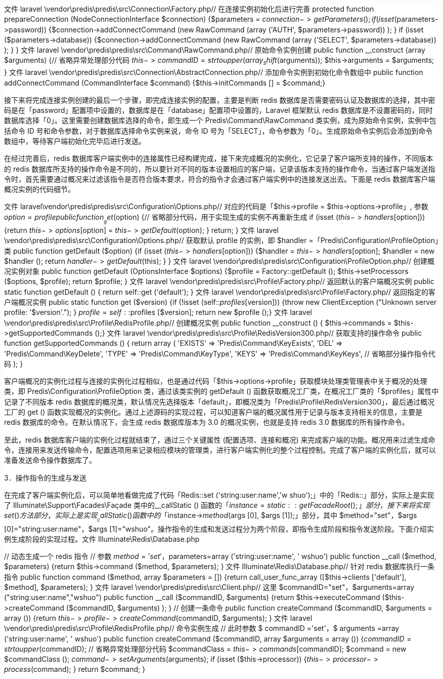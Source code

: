 文件 laravel \vendor\predis\predis\src\Connection\Factory.php// 在连接实例初始化后进行完善 protected function prepareConnection (NodeConnectionInterface $connection) {$parameters = $connection->getParameters (); if (isset ($parameters->password)) {$connection->addConnectCommand (new RawCommand (array ('AUTH', $parameters->password)) ); } if (isset ($parameters->database)) {$connection->addConnectCommand (new RawCommand (array ('SELECT', $parameters->database)) ); } } 文件 laravel \vendor\predis\predis\src\Command\RawCommand.php// 原始命令实例创建 public function __construct (array $arguments) {// 省略异常处理部分代码 $this->commandID = strtoupper (array_shift ($arguments)); $this->arguments = $arguments; } 文件 laravel \vendor\predis\predis\src\Connection\AbstractConnection.php// 添加命令实例到初始化命令数组中 public function addConnectCommand (CommandInterface $command) {$this->initCommands [] = $command;}

接下来将完成连接实例创建的最后一个步骤，即完成连接实例的配置，主要是判断 redis 数据库是否需要密码认证及数据库的选择，其中密码是在「password」配置项中设置的，数据库是在「database」配置项中设置的，Laravel 框架默认 redis 数据库是不设置密码的，同时数据库选择「0」。这里需要创建数据库选择的命令，即生成一个 Predis\Command\RawCommand 类实例，成为原始命令实例，实例中包括命令 ID 号和命令参数，对于数据库选择命令实例来说，命令 ID 号为「SELECT」，命令参数为「0」。生成原始命令实例后会添加到命令数组中，等待客户端初始化完毕后进行发送。

在经过完善后，redis 数据库客户端实例中的连接属性已经构建完成，接下来完成概况的实例化，它记录了客户端所支持的操作，不同版本的 redis 数据库所支持的操作命令是不同的，所以要针对不同的版本设置相应的客户端，记录该版本支持的操作命令，当通过客户端发送指令时，首先需要通过概况来过滤该指令是否符合版本要求，符合的指令才会通过客户端实例中的连接发送出去。下面是 redis 数据库客户端概况实例的代码细节。

文件 laravel\vendor\predis\predis\src\Configuration\Options.php// 对应的代码是「$this->profile = $this->options->profile」, 参数 $option = profile public function __get ($option) {// 省略部分代码，用于实现生成的实例不再重新生成 if (isset ($this->handlers [$option])) {return $this->options [$option] = $this->getDefault ($option); } return; } 文件 laravel \vendor\predis\predis\src\Configuration\Options.php// 获取默认 profile 的实例，即 $handler =「Predis\Configuration\ProfileOption」类 public function getDefault ($option) {if (isset ($this->handlers [$option])) {$handler = $this->handlers [$option]; $handler = new $handler (); return $handler->getDefault ($this); } } 文件 laravel \vendor\predis\predis\src\Configuration\ProfileOption.php// 创建概况实例对象 public function getDefault (OptionsInterface $options) {$profile = Factory::getDefault (); $this->setProcessors ($options, $profile); return $profile; } 文件 laravel \vendor\predis\predis\src\Profile\Factory.php// 返回默认的客户端概况实例 public static function getDefault () { return self::get ('default'); } 文件 laravel \vendor\predis\predis\src\Profile\Factory.php// 返回指定的客户端概况实例 public static function get ($version) {if (!isset (self::$profiles [$version])) {throw new ClientException ("Unknown server profile: '$version'."); } $profile = self::$profiles [$version]; return new $profile ();} 文件 laravel \vendor\predis\predis\src\Profile\RedisProfile.php// 创建概况实例 public function __construct () { $this->commands = $this->getSupportedCommands ();} 文件 laravel \vendor\predis\predis\src\Profile\RedisVersion300.php// 获取支持的操作命令 public function getSupportedCommands () { return array ( 'EXISTS' => 'Predis\Command\KeyExists', 'DEL' => 'Predis\Command\KeyDelete', 'TYPE' => 'Predis\Command\KeyType', 'KEYS' => 'Predis\Command\KeyKeys', // 省略部分操作指令代码 ); }

客户端概况的实例化过程与连接的实例化过程相似，也是通过代码「$this->options->profile」获取模块处理类管理表中关于概况的处理类，即 Predis\Configuration\ProfileOption 类，通过该类实例的 getDefault () 函数获取概况工厂类，在概况工厂类的「$profiles」属性中记录了不同版本 redis 数据库的概况类，默认情况先选择版本「default」，即概况类为「Predis\Profile\RedisVersion300」，最后通过概况工厂的 get () 函数实现概况的实例化。通过上述源码的实现过程，可以知道客户端的概况属性用于记录与版本支持相关的信息，主要是 redis 数据库的命令。在默认情况下，会生成 redis 数据库版本为 3.0 的概况实例，也就是支持 redis 3.0 数据库的所有操作命令。

至此，redis 数据库客户端的实例化过程就结束了，通过三个关键属性 (配置选项、连接和概况) 来完成客户端的功能。概况用来过滤生成命令，连接用来发送传输命令，配置选项用来记录相应模块的管理类，进行客户端实例化的整个过程控制。完成了客户端的实例化后，就可以准备发送命令操作数据库了。

3．操作指令的生成与发送

在完成了客户端实例化后，可以简单地看做完成了代码「Redis::set ('string:user:name','w shuo');」中的「Redis::」部分，实际上是实现了 Illuminate\Support\Facades\Façade 类中的__callStatic () 函数的「$instance = static::getFacadeRoot ();」部分，接下来将实现 set () 方法部分，实际上是实现__callStatic () 函数中的「$instance->$method ($args [0], $args [1]);」部分，其中 $method="set"，$args [0]="string:user:name"，$args [1]="wshuo"。操作指令的生成和发送过程分为两个阶段，即指令生成阶段和指令发送阶段。下面介绍实例生成阶段的实现过程。文件 Illuminate\Redis\Database.php

// 动态生成一个 redis 指令 // 参数 $method='set'，$parameters=array ('string:user:name', ' wshuo') public function __call ($method, $parameters) {return $this->command ($method, $parameters); } 文件 Illuminate\Redis\Database.php// 针对 redis 数据库执行一条指令 public function command ($method, array $parameters = []) {return call_user_func_array ([$this->clients ['default'], $method], $parameters); } 文件 laravel \vendor\predis\predis\src\Client.php// 这里 $commandID="set"，$arguments=array ("string:user:name","wshuo") public function __call ($commandID, $arguments) {return $this->executeCommand ($this->createCommand ($commandID, $arguments) ); } // 创建一条命令 public function createCommand ($commandID, $arguments = array ()) {return $this->profile->createCommand ($commandID, $arguments); } 文件 laravel \vendor\predis\predis\src\Profile\RedisProfile.php// 命令实例生成 // 此时参数 $ commandID ='set'，$ arguments =array ('string:user:name', ' wshuo') public function createCommand ($commandID, array $arguments = array ()) {$commandID = strtoupper ($commandID); // 省略异常处理部分代码 $commandClass = $this->commands [$commandID]; $command = new $commandClass (); $command->setArguments ($arguments); if (isset ($this->processor)) {$this->processor->process ($command); } return $command; }

